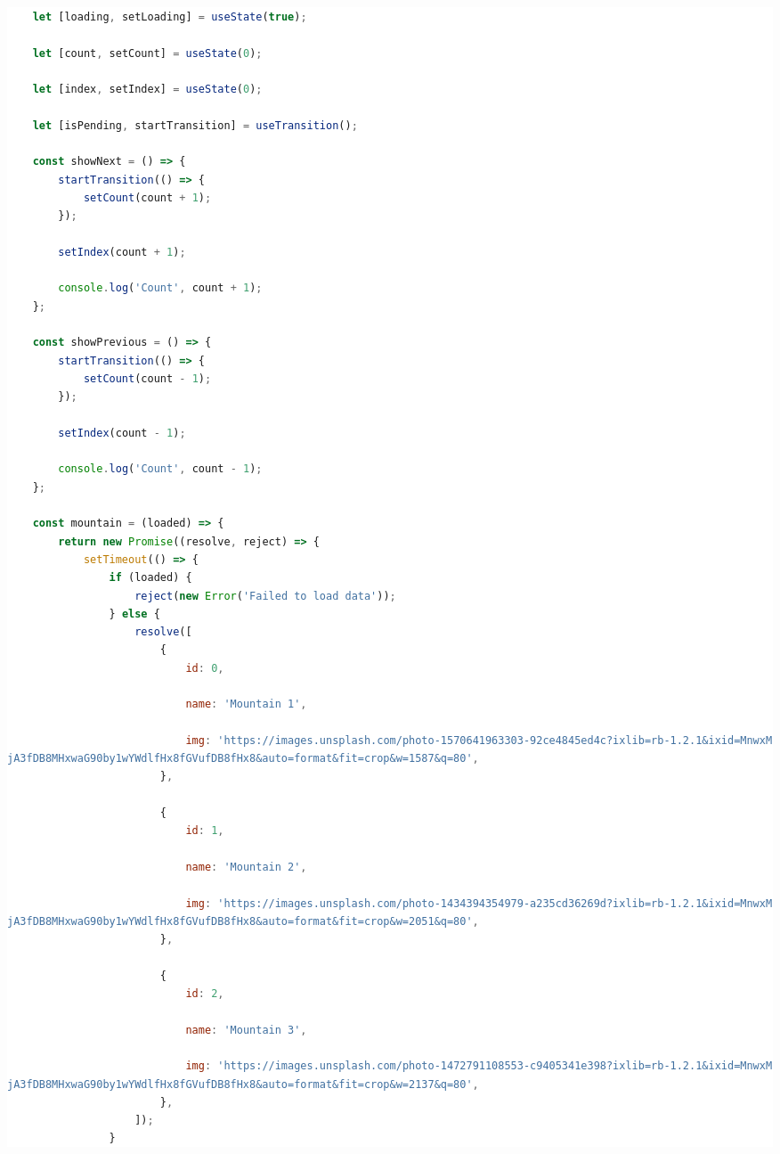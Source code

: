 ```javascript
	let [loading, setLoading] = useState(true);

	let [count, setCount] = useState(0);

	let [index, setIndex] = useState(0);

	let [isPending, startTransition] = useTransition();

	const showNext = () => {
		startTransition(() => {
			setCount(count + 1);
		});

		setIndex(count + 1);

		console.log('Count', count + 1);
	};

	const showPrevious = () => {
		startTransition(() => {
			setCount(count - 1);
		});

		setIndex(count - 1);

		console.log('Count', count - 1);
	};

	const mountain = (loaded) => {
		return new Promise((resolve, reject) => {
			setTimeout(() => {
				if (loaded) {
					reject(new Error('Failed to load data'));
				} else {
					resolve([
						{
							id: 0,

							name: 'Mountain 1',

							img: 'https://images.unsplash.com/photo-1570641963303-92ce4845ed4c?ixlib=rb-1.2.1&ixid=MnwxMjA3fDB8MHxwaG90by1wYWdlfHx8fGVufDB8fHx8&auto=format&fit=crop&w=1587&q=80',
						},

						{
							id: 1,

							name: 'Mountain 2',

							img: 'https://images.unsplash.com/photo-1434394354979-a235cd36269d?ixlib=rb-1.2.1&ixid=MnwxMjA3fDB8MHxwaG90by1wYWdlfHx8fGVufDB8fHx8&auto=format&fit=crop&w=2051&q=80',
						},

						{
							id: 2,

							name: 'Mountain 3',

							img: 'https://images.unsplash.com/photo-1472791108553-c9405341e398?ixlib=rb-1.2.1&ixid=MnwxMjA3fDB8MHxwaG90by1wYWdlfHx8fGVufDB8fHx8&auto=format&fit=crop&w=2137&q=80',
						},
					]);
				}
```